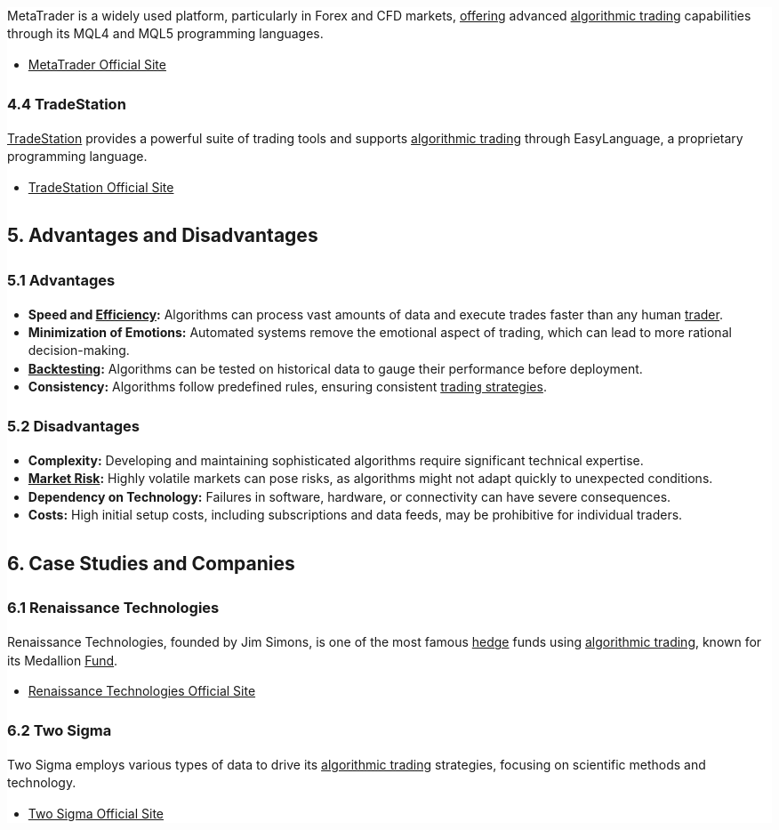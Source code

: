 MetaTrader is a widely used platform, particularly in Forex and CFD markets, [offering](../o/offering.md) advanced [algorithmic trading](../a/algorithmic_trading.md) capabilities through its MQL4 and MQL5 programming languages.
- [MetaTrader Official Site](https://www.metatrader4.com)

### 4.4 TradeStation

[TradeStation](../t/tradestation.md) provides a powerful suite of trading tools and supports [algorithmic trading](../a/algorithmic_trading.md) through EasyLanguage, a proprietary programming language.
- [TradeStation Official Site](https://www.tradestation.com)

## 5. Advantages and Disadvantages

### 5.1 Advantages

- **Speed and [Efficiency](../e/efficiency.md):** Algorithms can process vast amounts of data and execute trades faster than any human [trader](../t/trader.md).
- **Minimization of Emotions:** Automated systems remove the emotional aspect of trading, which can lead to more rational decision-making.
- **[Backtesting](../b/backtesting.md):** Algorithms can be tested on historical data to gauge their performance before deployment.
- **Consistency:** Algorithms follow predefined rules, ensuring consistent [trading strategies](../t/trading_strategies.md).

### 5.2 Disadvantages

- **Complexity:** Developing and maintaining sophisticated algorithms require significant technical expertise.
- **[Market Risk](../m/market_risk.md):** Highly volatile markets can pose risks, as algorithms might not adapt quickly to unexpected conditions.
- **Dependency on Technology:** Failures in software, hardware, or connectivity can have severe consequences.
- **Costs:** High initial setup costs, including subscriptions and data feeds, may be prohibitive for individual traders.

## 6. Case Studies and Companies

### 6.1 Renaissance Technologies

Renaissance Technologies, founded by Jim Simons, is one of the most famous [hedge](../h/hedge.md) funds using [algorithmic trading](../a/algorithmic_trading.md), known for its Medallion [Fund](../f/fund.md).
- [Renaissance Technologies Official Site](https://www.rentec.com)

### 6.2 Two Sigma

Two Sigma employs various types of data to drive its [algorithmic trading](../a/algorithmic_trading.md) strategies, focusing on scientific methods and technology.
- [Two Sigma Official Site](https://www.twosigma.com)
